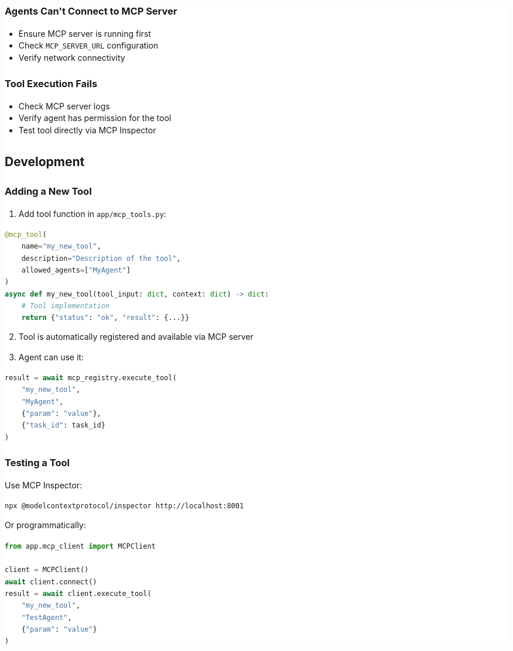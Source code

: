### Agents Can't Connect to MCP Server
- Ensure MCP server is running first
- Check `MCP_SERVER_URL` configuration
- Verify network connectivity

### Tool Execution Fails
- Check MCP server logs
- Verify agent has permission for the tool
- Test tool directly via MCP Inspector

## Development

### Adding a New Tool

1. Add tool function in `app/mcp_tools.py`:
```python
@mcp_tool(
    name="my_new_tool",
    description="Description of the tool",
    allowed_agents=["MyAgent"]
)
async def my_new_tool(tool_input: dict, context: dict) -> dict:
    # Tool implementation
    return {"status": "ok", "result": {...}}
```

2. Tool is automatically registered and available via MCP server

3. Agent can use it:
```python
result = await mcp_registry.execute_tool(
    "my_new_tool",
    "MyAgent",
    {"param": "value"},
    {"task_id": task_id}
)
```

### Testing a Tool

Use MCP Inspector:
```bash
npx @modelcontextprotocol/inspector http://localhost:8001
```

Or programmatically:
```python
from app.mcp_client import MCPClient

client = MCPClient()
await client.connect()
result = await client.execute_tool(
    "my_new_tool",
    "TestAgent",
    {"param": "value"}
)
```
